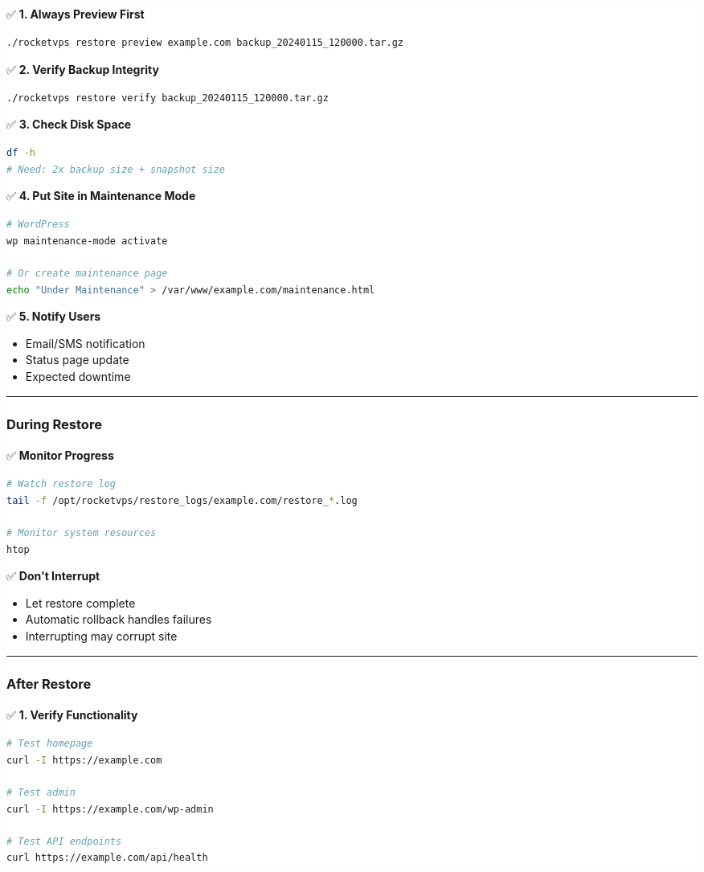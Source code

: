 ✅ **1. Always Preview First**
```bash
./rocketvps restore preview example.com backup_20240115_120000.tar.gz
```

✅ **2. Verify Backup Integrity**
```bash
./rocketvps restore verify backup_20240115_120000.tar.gz
```

✅ **3. Check Disk Space**
```bash
df -h
# Need: 2x backup size + snapshot size
```

✅ **4. Put Site in Maintenance Mode**
```bash
# WordPress
wp maintenance-mode activate

# Or create maintenance page
echo "Under Maintenance" > /var/www/example.com/maintenance.html
```

✅ **5. Notify Users**
- Email/SMS notification
- Status page update
- Expected downtime

---

### During Restore

✅ **Monitor Progress**
```bash
# Watch restore log
tail -f /opt/rocketvps/restore_logs/example.com/restore_*.log

# Monitor system resources
htop
```

✅ **Don't Interrupt**
- Let restore complete
- Automatic rollback handles failures
- Interrupting may corrupt site

---

### After Restore

✅ **1. Verify Functionality**
```bash
# Test homepage
curl -I https://example.com

# Test admin
curl -I https://example.com/wp-admin

# Test API endpoints
curl https://example.com/api/health
```
